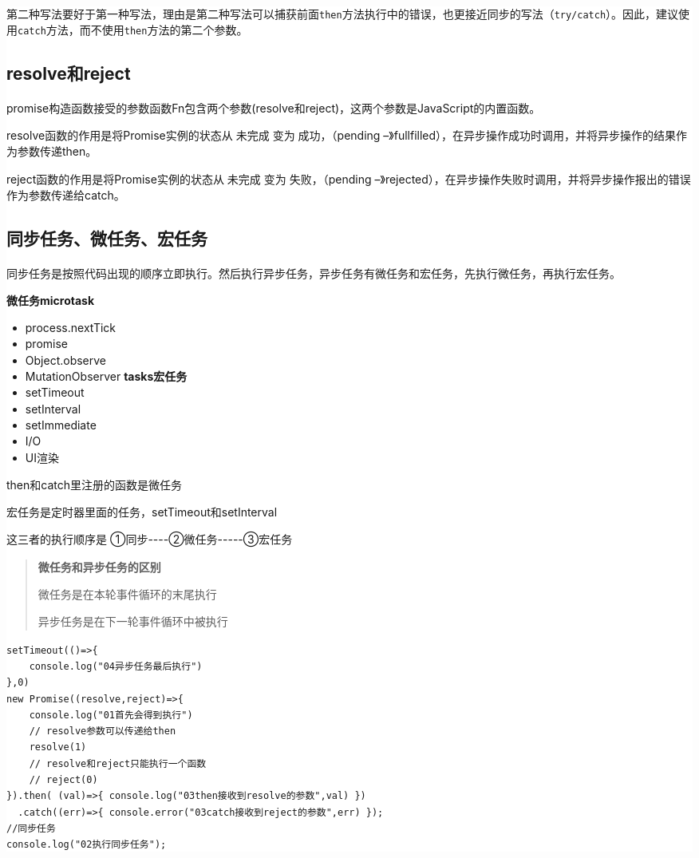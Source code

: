  第二种写法要好于第一种写法，理由是第二种写法可以捕获前面`then`方法执行中的错误，也更接近同步的写法（`try/catch`）。因此，建议使用`catch`方法，而不使用`then`方法的第二个参数。 

## resolve和reject

promise构造函数接受的参数函数Fn包含两个参数(resolve和reject)，这两个参数是JavaScript的内置函数。

 resolve函数的作用是将Promise实例的状态从 未完成 变为 成功，（pending –》fullfilled），在异步操作成功时调用，并将异步操作的结果作为参数传递then。 

 reject函数的作用是将Promise实例的状态从 未完成 变为 失败，（pending –》rejected），在异步操作失败时调用，并将异步操作报出的错误作为参数传递给catch。 



## 同步任务、微任务、宏任务

同步任务是按照代码出现的顺序立即执行。然后执行异步任务，异步任务有微任务和宏任务，先执行微任务，再执行宏任务。

 **微任务microtask**

* process.nextTick
* promise
* Object.observe
* MutationObserver
**tasks宏任务**
*  setTimeout
*  setInterval
*  setImmediate
*  I/O
*  UI渲染


then和catch里注册的函数是微任务

宏任务是定时器里面的任务，setTimeout和setInterval

这三者的执行顺序是   ①同步----②微任务-----③宏任务

> **微任务和异步任务的区别**
>
> 微任务是在本轮事件循环的末尾执行
>
> 异步任务是在下一轮事件循环中被执行

```
setTimeout(()=>{
	console.log("04异步任务最后执行")
},0)
new Promise((resolve,reject)=>{
    console.log("01首先会得到执行")
    // resolve参数可以传递给then
    resolve(1)
    // resolve和reject只能执行一个函数
    // reject(0)
}).then( (val)=>{ console.log("03then接收到resolve的参数",val) })
  .catch((err)=>{ console.error("03catch接收到reject的参数",err) });
//同步任务
console.log("02执行同步任务");
```
